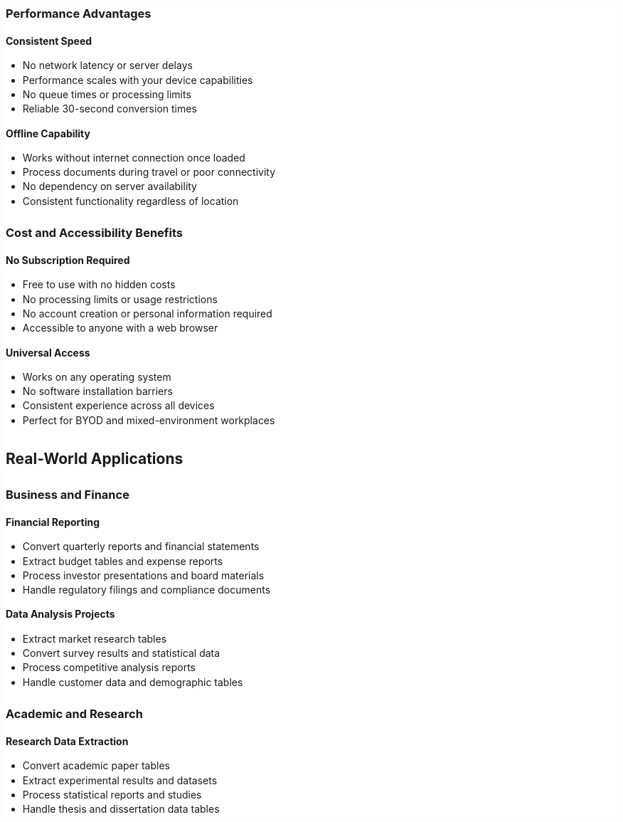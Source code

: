 ### Performance Advantages

**Consistent Speed**

- No network latency or server delays
- Performance scales with your device capabilities
- No queue times or processing limits
- Reliable 30-second conversion times

**Offline Capability**

- Works without internet connection once loaded
- Process documents during travel or poor connectivity
- No dependency on server availability
- Consistent functionality regardless of location

### Cost and Accessibility Benefits

**No Subscription Required**

- Free to use with no hidden costs
- No processing limits or usage restrictions
- No account creation or personal information required
- Accessible to anyone with a web browser

**Universal Access**

- Works on any operating system
- No software installation barriers
- Consistent experience across all devices
- Perfect for BYOD and mixed-environment workplaces

## Real-World Applications

### Business and Finance

**Financial Reporting**

- Convert quarterly reports and financial statements
- Extract budget tables and expense reports
- Process investor presentations and board materials
- Handle regulatory filings and compliance documents

**Data Analysis Projects**

- Extract market research tables
- Convert survey results and statistical data
- Process competitive analysis reports
- Handle customer data and demographic tables

### Academic and Research

**Research Data Extraction**

- Convert academic paper tables
- Extract experimental results and datasets
- Process statistical reports and studies
- Handle thesis and dissertation data tables
